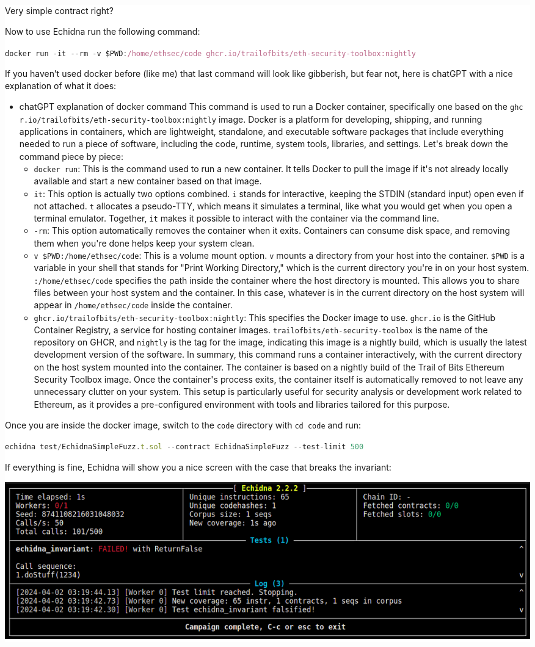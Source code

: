 Very simple contract right?

Now to use Echidna run the following command:

```jsx
docker run -it --rm -v $PWD:/home/ethsec/code ghcr.io/trailofbits/eth-security-toolbox:nightly
```

If you haven’t used docker before (like me) that last command will look like gibberish, but fear not, here is chatGPT with a nice explanation of what it does:

- chatGPT explanation of docker command
  This command is used to run a Docker container, specifically one based on the `ghcr.io/trailofbits/eth-security-toolbox:nightly` image. Docker is a platform for developing, shipping, and running applications in containers, which are lightweight, standalone, and executable software packages that include everything needed to run a piece of software, including the code, runtime, system tools, libraries, and settings. Let's break down the command piece by piece:
  - `docker run`: This is the command used to run a new container. It tells Docker to pull the image if it's not already locally available and start a new container based on that image.
  - `it`: This option is actually two options combined. `i` stands for interactive, keeping the STDIN (standard input) open even if not attached. `t` allocates a pseudo-TTY, which means it simulates a terminal, like what you would get when you open a terminal emulator. Together, `it` makes it possible to interact with the container via the command line.
  - `-rm`: This option automatically removes the container when it exits. Containers can consume disk space, and removing them when you're done helps keep your system clean.
  - `v $PWD:/home/ethsec/code`: This is a volume mount option. `v` mounts a directory from your host into the container. `$PWD` is a variable in your shell that stands for "Print Working Directory," which is the current directory you're in on your host system. `:/home/ethsec/code` specifies the path inside the container where the host directory is mounted. This allows you to share files between your host system and the container. In this case, whatever is in the current directory on the host system will appear in `/home/ethsec/code` inside the container.
  - `ghcr.io/trailofbits/eth-security-toolbox:nightly`: This specifies the Docker image to use. `ghcr.io` is the GitHub Container Registry, a service for hosting container images. `trailofbits/eth-security-toolbox` is the name of the repository on GHCR, and `nightly` is the tag for the image, indicating this image is a nightly build, which is usually the latest development version of the software.
    In summary, this command runs a container interactively, with the current directory on the host system mounted into the container. The container is based on a nightly build of the Trail of Bits Ethereum Security Toolbox image. Once the container's process exits, the container itself is automatically removed to not leave any unnecessary clutter on your system. This setup is particularly useful for security analysis or development work related to Ethereum, as it provides a pre-configured environment with tools and libraries tailored for this purpose.

Once you are inside the docker image, switch to the `code` directory with `cd code` and run:

```jsx
echidna test/EchidnaSimpleFuzz.t.sol --contract EchidnaSimpleFuzz --test-limit 500
```

If everything is fine, Echidna will show you a nice screen with the case that breaks the invariant:

![Stateless Echidna](../../images/simpleFuzz/statelessEchidna.png)
